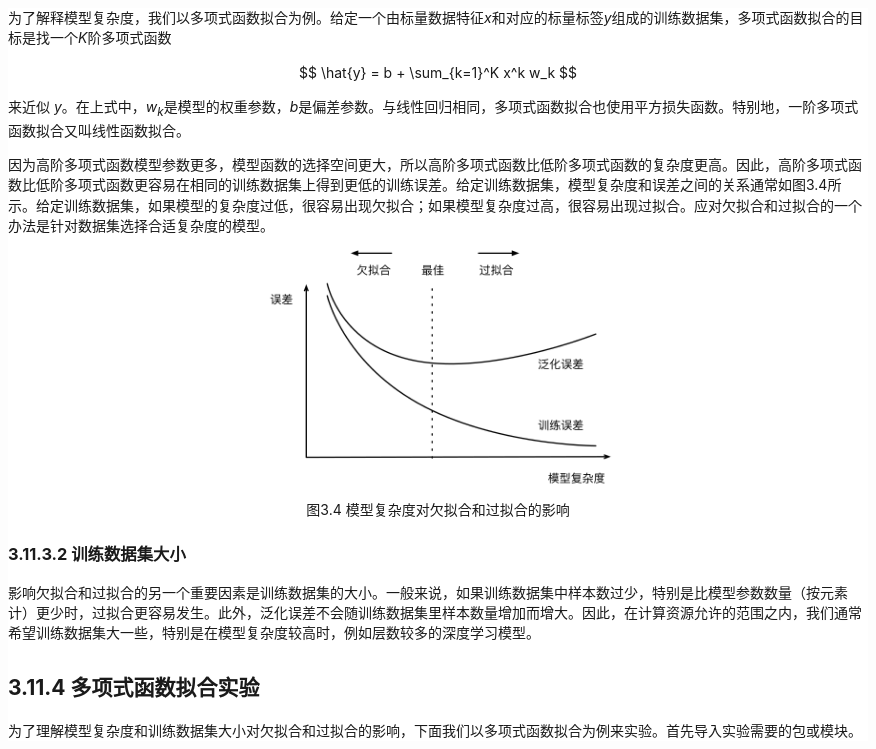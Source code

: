 为了解释模型复杂度，我们以多项式函数拟合为例。给定一个由标量数据特征$x$和对应的标量标签$y$组成的训练数据集，多项式函数拟合的目标是找一个$K$阶多项式函数

$$
\hat{y} = b + \sum_{k=1}^K x^k w_k
$$

来近似 $y$。在上式中，$w_k$是模型的权重参数，$b$是偏差参数。与线性回归相同，多项式函数拟合也使用平方损失函数。特别地，一阶多项式函数拟合又叫线性函数拟合。

因为高阶多项式函数模型参数更多，模型函数的选择空间更大，所以高阶多项式函数比低阶多项式函数的复杂度更高。因此，高阶多项式函数比低阶多项式函数更容易在相同的训练数据集上得到更低的训练误差。给定训练数据集，模型复杂度和误差之间的关系通常如图3.4所示。给定训练数据集，如果模型的复杂度过低，很容易出现欠拟合；如果模型复杂度过高，很容易出现过拟合。应对欠拟合和过拟合的一个办法是针对数据集选择合适复杂度的模型。

<div align=center>
<img width="350" src="./img/chapter03/3.11_capacity_vs_error.svg"/>
</div>
<div align=center>图3.4 模型复杂度对欠拟合和过拟合的影响</div>


### 3.11.3.2 训练数据集大小

影响欠拟合和过拟合的另一个重要因素是训练数据集的大小。一般来说，如果训练数据集中样本数过少，特别是比模型参数数量（按元素计）更少时，过拟合更容易发生。此外，泛化误差不会随训练数据集里样本数量增加而增大。因此，在计算资源允许的范围之内，我们通常希望训练数据集大一些，特别是在模型复杂度较高时，例如层数较多的深度学习模型。


## 3.11.4 多项式函数拟合实验

为了理解模型复杂度和训练数据集大小对欠拟合和过拟合的影响，下面我们以多项式函数拟合为例来实验。首先导入实验需要的包或模块。
